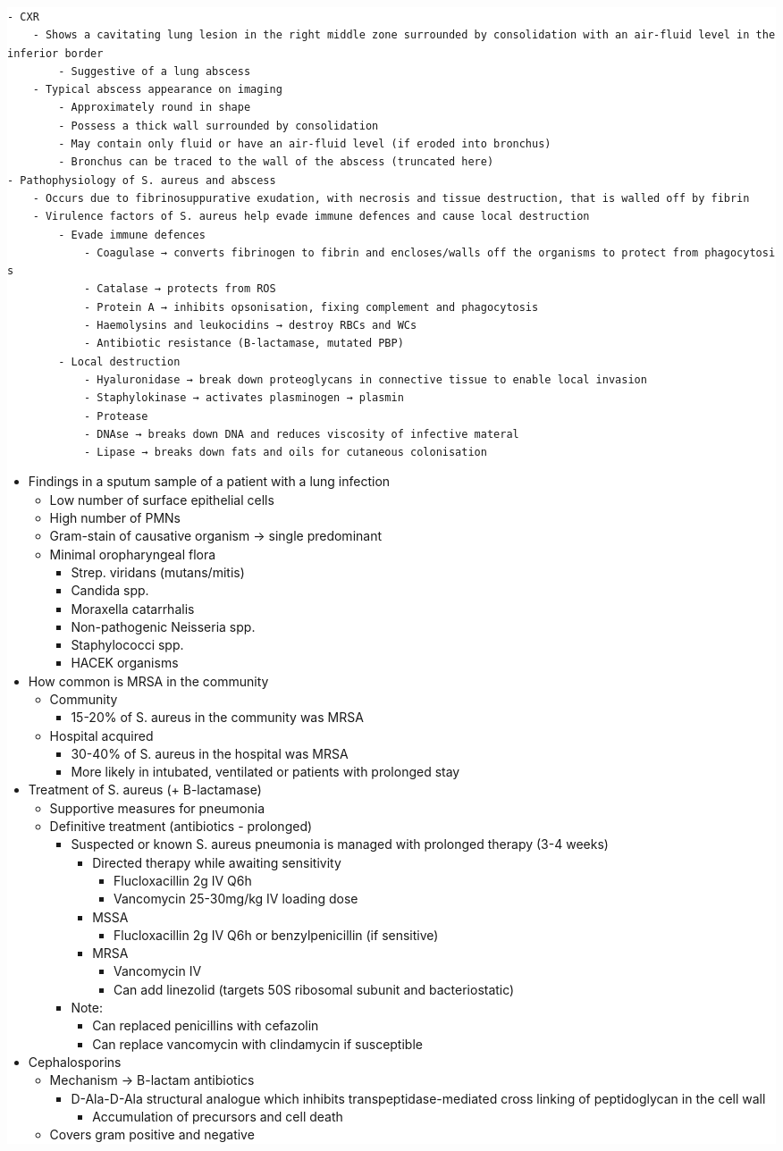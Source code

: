     - CXR
        - Shows a cavitating lung lesion in the right middle zone surrounded by consolidation with an air-fluid level in the inferior border
            - Suggestive of a lung abscess
        - Typical abscess appearance on imaging
            - Approximately round in shape
            - Possess a thick wall surrounded by consolidation
            - May contain only fluid or have an air-fluid level (if eroded into bronchus)
            - Bronchus can be traced to the wall of the abscess (truncated here)
    - Pathophysiology of S. aureus and abscess
        - Occurs due to fibrinosuppurative exudation, with necrosis and tissue destruction, that is walled off by fibrin
        - Virulence factors of S. aureus help evade immune defences and cause local destruction
            - Evade immune defences
                - Coagulase → converts fibrinogen to fibrin and encloses/walls off the organisms to protect from phagocytosis
                - Catalase → protects from ROS
                - Protein A → inhibits opsonisation, fixing complement and phagocytosis
                - Haemolysins and leukocidins → destroy RBCs and WCs
                - Antibiotic resistance (B-lactamase, mutated PBP)
            - Local destruction
                - Hyaluronidase → break down proteoglycans in connective tissue to enable local invasion
                - Staphylokinase → activates plasminogen → plasmin
                - Protease
                - DNAse → breaks down DNA and reduces viscosity of infective materal
                - Lipase → breaks down fats and oils for cutaneous colonisation
- Findings in a sputum sample of a patient with a lung infection
    - Low number of surface epithelial cells
    - High number of PMNs
    - Gram-stain of causative organism → single predominant
    - Minimal oropharyngeal flora
        - Strep. viridans (mutans/mitis)
        - Candida spp.
        - Moraxella catarrhalis
        - Non-pathogenic Neisseria spp.
        - Staphylococci spp.
        - HACEK organisms
- How common is MRSA in the community
    - Community
        - 15-20% of S. aureus in the community was MRSA
    - Hospital acquired
        - 30-40% of S. aureus in the hospital was MRSA
        - More likely in intubated, ventilated or patients with prolonged stay
- Treatment of S. aureus (+ B-lactamase)
    - Supportive measures for pneumonia
    - Definitive treatment (antibiotics - prolonged)
        - Suspected or known S. aureus pneumonia is managed with prolonged therapy (3-4 weeks)
            - Directed therapy while awaiting sensitivity
                - Flucloxacillin 2g IV Q6h
                - Vancomycin 25-30mg/kg IV loading dose
            - MSSA
                - Flucloxacillin 2g IV Q6h or benzylpenicillin (if sensitive)
            - MRSA
                - Vancomycin IV
                - Can add linezolid (targets 50S ribosomal subunit and bacteriostatic)
        - Note:
            - Can replaced penicillins with cefazolin
            - Can replace vancomycin with clindamycin if susceptible
- Cephalosporins
    - Mechanism → B-lactam antibiotics
        - D-Ala-D-Ala structural analogue which inhibits transpeptidase-mediated cross linking of peptidoglycan in the cell wall
            - Accumulation of precursors and cell death
    - Covers gram positive and negative